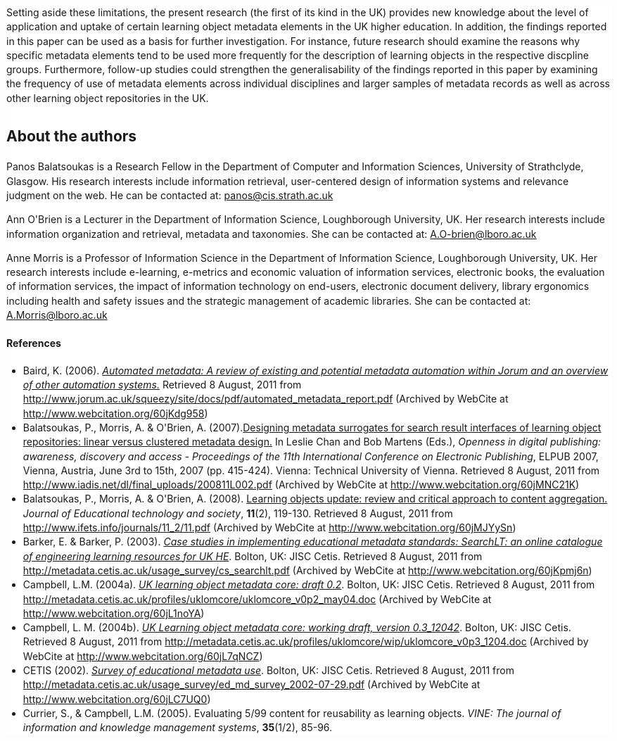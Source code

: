 Setting aside these limitations, the present research (the first of its kind in the UK) provides new knowledge about the level of application and uptake of certain learning object metadata elements in the UK higher education. In addition, the findings reported in this paper can be used as a basis for further investigation. For instance, future research should examine the reasons why specific metadata elements tend to be used more frequently for the description of learning objects in the respective discpline groups. Furthermore, follow-up studies could strengthen the generalisability of the findings reported in this paper by examining the frequency of use of metadata elements across individual disciplines and larger samples of metadata records as well as across other learning object repositories in the UK.

## About the authors

Panos Balatsoukas is a Research Fellow in the Department of Computer and Information Sciences, University of Strathclyde, Glasgow. His research interests include information retrieval, user-centered design of information systems and relevance judgment on the web. He can be contacted at: [panos@cis.strath.ac.uk](mailto:panos@cis.strath.ac.uk)

Ann O'Brien is a Lecturer in the Department of Information Science, Loughborough University, UK. Her research interests include information organization and retrieval, metadata and taxonomies. She can be contacted at: [A.O-brien@lboro.ac.uk](A.O-brien@lboro.ac.uk)

Anne Morris is a Professor of Information Science in the Department of Information Science, Loughborough University, UK. Her research interests include e-learning, e-metrics and economic valuation of information services, electronic books, the evaluation of information services, the impact of information technology on end-users, electronic document delivery, library ergonomics including health and safety issues and the strategic management of academic libraries. She can be contacted at: [A.Morris@lboro.ac.uk](mailto:A.Morris@lboro.ac.uk)

#### References

*   Baird, K. (2006). [_Automated metadata: A review of existing and potential metadata automation within Jorum and an overview of other automation systems._](http://www.webcitation.org/60jKdg958) Retrieved 8 August, 2011 from http://www.jorum.ac.uk/squeezy/site/docs/pdf/automated_metadata_report.pdf (Archived by WebCite at http://www.webcitation.org/60jKdg958)
*   Balatsoukas, P., Morris, A. & O'Brien, A. (2007).[Designing metadata surrogates for search result interfaces of learning object repositories: linear versus clustered metadata design.](http://www.webcitation.org/60jMNC21K) In Leslie Chan and Bob Martens (Eds.), _Openness in digital publishing: awareness, discovery and access - Proceedings of the 11th International Conference on Electronic Publishing_, ELPUB 2007, Vienna, Austria, June 3rd to 15th, 2007 (pp. 415-424). Vienna: Technical University of Vienna. Retrieved 8 August, 2011 from http://www.iadis.net/dl/final_uploads/200811L002.pdf (Archived by WebCite at http://www.webcitation.org/60jMNC21K)
*   Balatsoukas, P., Morris, A. & O'Brien, A. (2008). [Learning objects update: review and critical approach to content aggregation.](http://www.webcitation.org/60jMJYySn) _Journal of Educational technology and society_, **11**(2), 119-130\. Retrieved 8 August, 2011 from http://www.ifets.info/journals/11_2/11.pdf (Archived by WebCite at http://www.webcitation.org/60jMJYySn)
*   Barker, E. & Barker, P. (2003). [_Case studies in implementing educational metadata standards: SearchLT: an online catalogue of engineering learning resources for UK HE_](http://www.webcitation.org/60jKpmj6n). Bolton, UK: JISC Cetis. Retrieved 8 August, 2011 from http://metadata.cetis.ac.uk/usage_survey/cs_searchlt.pdf (Archived by WebCite at http://www.webcitation.org/60jKpmj6n)
*   Campbell, L.M. (2004a). [_UK learning object metadata core: draft 0.2_](http://www.webcitation.org/60jL1noYA). Bolton, UK: JISC Cetis. Retrieved 8 August, 2011 from http://metadata.cetis.ac.uk/profiles/uklomcore/uklomcore_v0p2_may04.doc (Archived by WebCite at http://www.webcitation.org/60jL1noYA)
*   Campbell, L. M. (2004b). [_UK Learning object metadata core: working draft, version 0.3_12042_](http://www.webcitation.org/60jL7qNCZ). Bolton, UK: JISC Cetis. Retrieved 8 August, 2011 from http://metadata.cetis.ac.uk/profiles/uklomcore/wip/uklomcore_v0p3_1204.doc (Archived by WebCite at http://www.webcitation.org/60jL7qNCZ)
*   CETIS (2002). [_Survey of educational metadata use_](http://www.webcitation.org/60jLC7UQ0). Bolton, UK: JISC Cetis. Retrieved 8 August, 2011 from http://metadata.cetis.ac.uk/usage_survey/ed_md_survey_2002-07-29.pdf (Archived by WebCite at http://www.webcitation.org/60jLC7UQ0)
*   Currier, S., & Campbell, L.M. (2005). Evaluating 5/99 content for reusability as learning objects. _VINE: The journal of information and knowledge management systems_, **35**(1/2), 85-96.